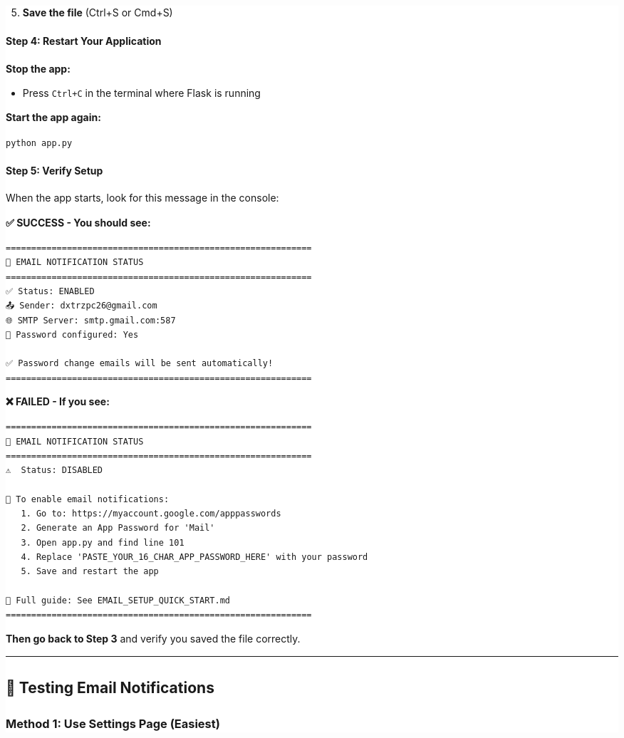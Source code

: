 5. **Save the file** (Ctrl+S or Cmd+S)

#### Step 4: Restart Your Application

**Stop the app:**
- Press `Ctrl+C` in the terminal where Flask is running

**Start the app again:**
```bash
python app.py
```

#### Step 5: Verify Setup

When the app starts, look for this message in the console:

**✅ SUCCESS - You should see:**
```
============================================================
📧 EMAIL NOTIFICATION STATUS
============================================================
✅ Status: ENABLED
📤 Sender: dxtrzpc26@gmail.com
🌐 SMTP Server: smtp.gmail.com:587
📧 Password configured: Yes

✅ Password change emails will be sent automatically!
============================================================
```

**❌ FAILED - If you see:**
```
============================================================
📧 EMAIL NOTIFICATION STATUS
============================================================
⚠️  Status: DISABLED

📝 To enable email notifications:
   1. Go to: https://myaccount.google.com/apppasswords
   2. Generate an App Password for 'Mail'
   3. Open app.py and find line 101
   4. Replace 'PASTE_YOUR_16_CHAR_APP_PASSWORD_HERE' with your password
   5. Save and restart the app

📖 Full guide: See EMAIL_SETUP_QUICK_START.md
============================================================
```

**Then go back to Step 3** and verify you saved the file correctly.

---

## 🧪 Testing Email Notifications

### Method 1: Use Settings Page (Easiest)
